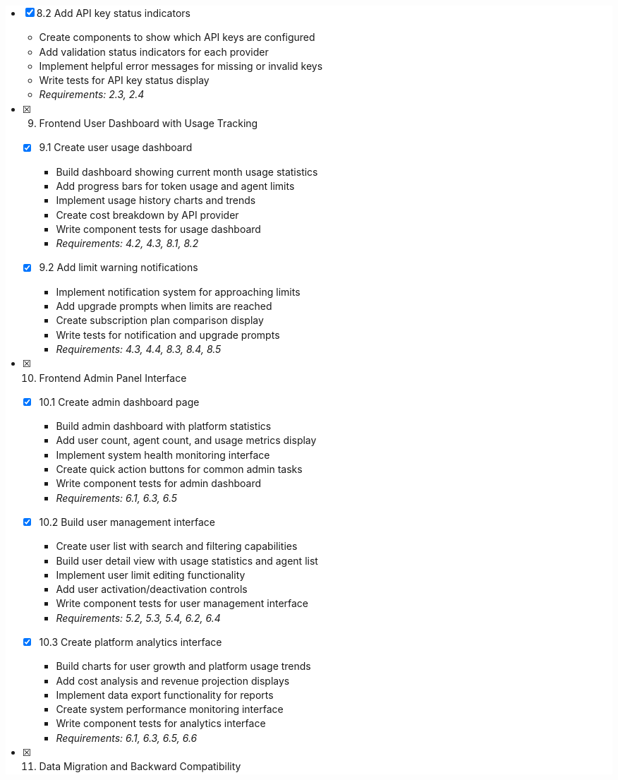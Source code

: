   - [x] 8.2 Add API key status indicators
    - Create components to show which API keys are configured
    - Add validation status indicators for each provider
    - Implement helpful error messages for missing or invalid keys
    - Write tests for API key status display
    - _Requirements: 2.3, 2.4_

- [x] 9. Frontend User Dashboard with Usage Tracking
  - [x] 9.1 Create user usage dashboard
    - Build dashboard showing current month usage statistics
    - Add progress bars for token usage and agent limits
    - Implement usage history charts and trends
    - Create cost breakdown by API provider
    - Write component tests for usage dashboard
    - _Requirements: 4.2, 4.3, 8.1, 8.2_

  - [x] 9.2 Add limit warning notifications
    - Implement notification system for approaching limits
    - Add upgrade prompts when limits are reached
    - Create subscription plan comparison display
    - Write tests for notification and upgrade prompts
    - _Requirements: 4.3, 4.4, 8.3, 8.4, 8.5_

- [x] 10. Frontend Admin Panel Interface

  - [x] 10.1 Create admin dashboard page
    - Build admin dashboard with platform statistics
    - Add user count, agent count, and usage metrics display
    - Implement system health monitoring interface
    - Create quick action buttons for common admin tasks
    - Write component tests for admin dashboard
    - _Requirements: 6.1, 6.3, 6.5_

  - [x] 10.2 Build user management interface
    - Create user list with search and filtering capabilities
    - Build user detail view with usage statistics and agent list
    - Implement user limit editing functionality
    - Add user activation/deactivation controls
    - Write component tests for user management interface
    - _Requirements: 5.2, 5.3, 5.4, 6.2, 6.4_

  - [x] 10.3 Create platform analytics interface







    - Build charts for user growth and platform usage trends
    - Add cost analysis and revenue projection displays
    - Implement data export functionality for reports
    - Create system performance monitoring interface
    - Write component tests for analytics interface
    - _Requirements: 6.1, 6.3, 6.5, 6.6_

- [x] 11. Data Migration and Backward Compatibility
